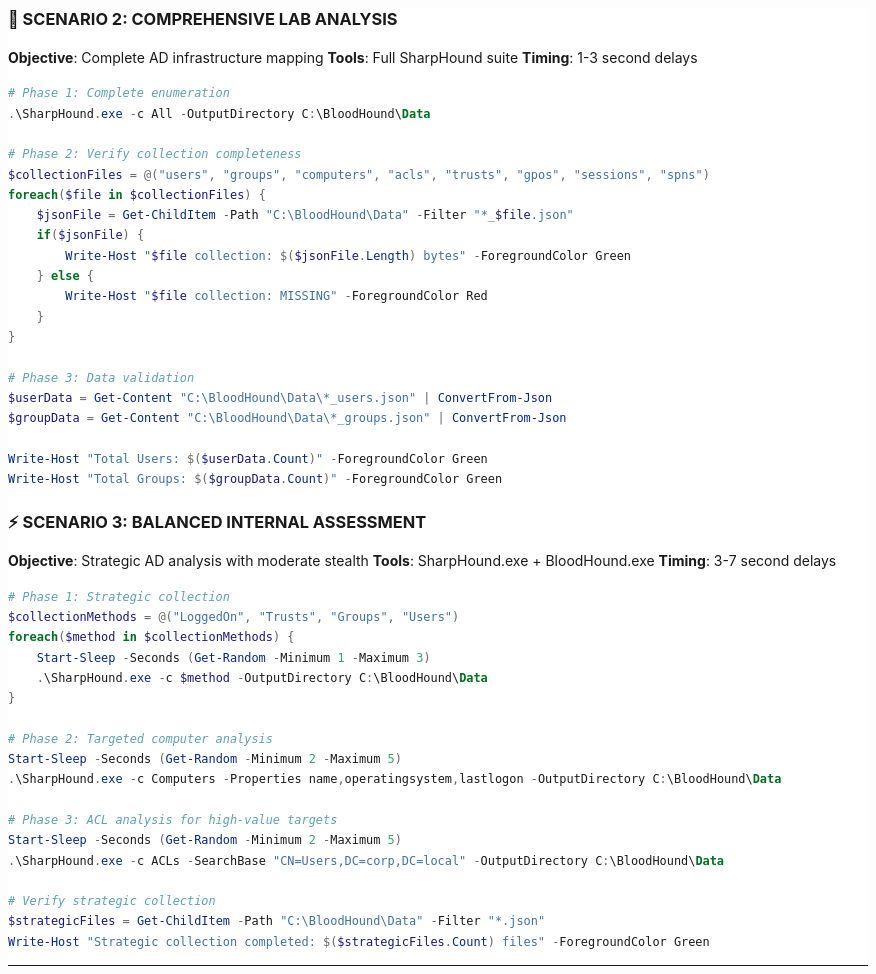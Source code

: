 ### **🔬 SCENARIO 2: COMPREHENSIVE LAB ANALYSIS**

**Objective**: Complete AD infrastructure mapping
**Tools**: Full SharpHound suite
**Timing**: 1-3 second delays

```powershell
# Phase 1: Complete enumeration
.\SharpHound.exe -c All -OutputDirectory C:\BloodHound\Data

# Phase 2: Verify collection completeness
$collectionFiles = @("users", "groups", "computers", "acls", "trusts", "gpos", "sessions", "spns")
foreach($file in $collectionFiles) {
    $jsonFile = Get-ChildItem -Path "C:\BloodHound\Data" -Filter "*_$file.json"
    if($jsonFile) {
        Write-Host "$file collection: $($jsonFile.Length) bytes" -ForegroundColor Green
    } else {
        Write-Host "$file collection: MISSING" -ForegroundColor Red
    }
}

# Phase 3: Data validation
$userData = Get-Content "C:\BloodHound\Data\*_users.json" | ConvertFrom-Json
$groupData = Get-Content "C:\BloodHound\Data\*_groups.json" | ConvertFrom-Json

Write-Host "Total Users: $($userData.Count)" -ForegroundColor Green
Write-Host "Total Groups: $($groupData.Count)" -ForegroundColor Green
```

### **⚡ SCENARIO 3: BALANCED INTERNAL ASSESSMENT**

**Objective**: Strategic AD analysis with moderate stealth
**Tools**: SharpHound.exe + BloodHound.exe
**Timing**: 3-7 second delays

```powershell
# Phase 1: Strategic collection
$collectionMethods = @("LoggedOn", "Trusts", "Groups", "Users")
foreach($method in $collectionMethods) {
    Start-Sleep -Seconds (Get-Random -Minimum 1 -Maximum 3)
    .\SharpHound.exe -c $method -OutputDirectory C:\BloodHound\Data
}

# Phase 2: Targeted computer analysis
Start-Sleep -Seconds (Get-Random -Minimum 2 -Maximum 5)
.\SharpHound.exe -c Computers -Properties name,operatingsystem,lastlogon -OutputDirectory C:\BloodHound\Data

# Phase 3: ACL analysis for high-value targets
Start-Sleep -Seconds (Get-Random -Minimum 2 -Maximum 5)
.\SharpHound.exe -c ACLs -SearchBase "CN=Users,DC=corp,DC=local" -OutputDirectory C:\BloodHound\Data

# Verify strategic collection
$strategicFiles = Get-ChildItem -Path "C:\BloodHound\Data" -Filter "*.json"
Write-Host "Strategic collection completed: $($strategicFiles.Count) files" -ForegroundColor Green
```

---